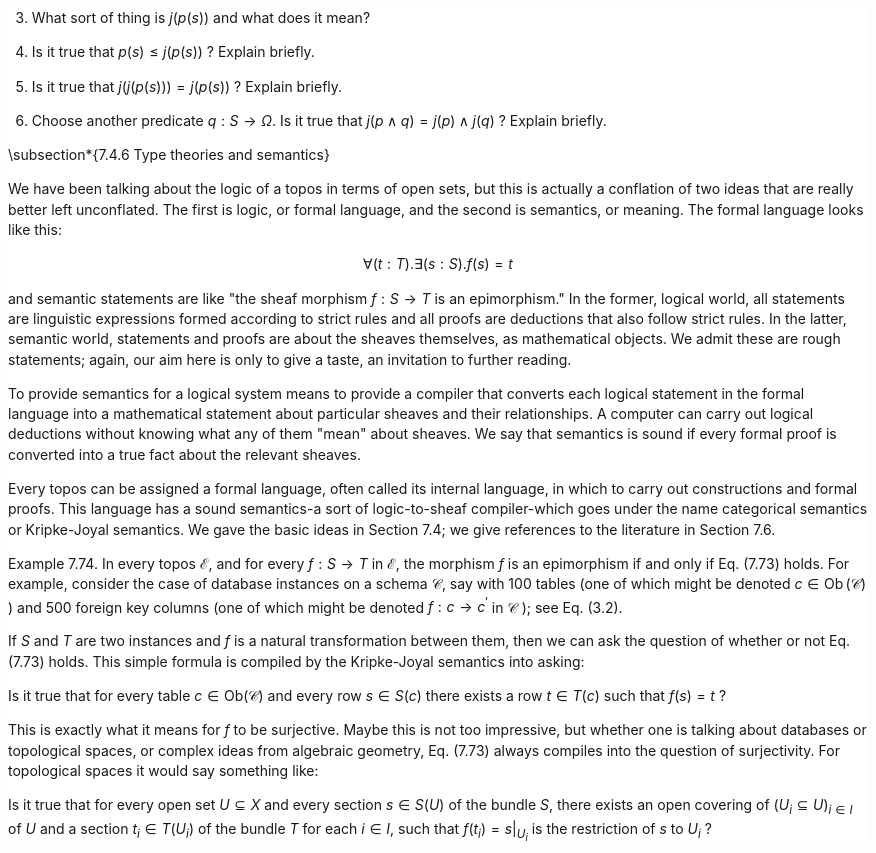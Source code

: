 3. What sort of thing is $j(p(s))$ and what does it mean?

4. Is it true that $p(s) \leq j(p(s))$ ? Explain briefly.

5. Is it true that $j(j(p(s)))=j(p(s))$ ? Explain briefly.

6. Choose another predicate $q: S \rightarrow \Omega$. Is it true that $j(p \wedge q)=j(p) \wedge j(q)$ ? Explain briefly.

\subsection*{7.4.6 Type theories and semantics}

We have been talking about the logic of a topos in terms of open sets, but this is actually a conflation of two ideas that are really better left unconflated. The first is logic, or formal language, and the second is semantics, or meaning. The formal language looks like this:

$$
\begin{equation*}
\forall(t: T) . \exists(s: S) . f(s)=t \tag{7.73}
\end{equation*}
$$

and semantic statements are like "the sheaf morphism $f: S \rightarrow T$ is an epimorphism." In the former, logical world, all statements are linguistic expressions formed according to strict rules and all proofs are deductions that also follow strict rules. In the latter, semantic world, statements and proofs are about the sheaves themselves, as mathematical objects. We admit these are rough statements; again, our aim here is only to give a taste, an invitation to further reading.

To provide semantics for a logical system means to provide a compiler that converts each logical statement in the formal language into a mathematical statement about particular sheaves and their relationships. A computer can carry out logical deductions without knowing what any of them "mean" about sheaves. We say that semantics is sound if every formal proof is converted into a true fact about the relevant sheaves.

Every topos can be assigned a formal language, often called its internal language, in which to carry out constructions and formal proofs. This language has a sound semantics-a sort of logic-to-sheaf compiler-which goes under the name categorical semantics or Kripke-Joyal semantics. We gave the basic ideas in Section 7.4; we give references to the literature in Section 7.6.

Example 7.74. In every topos $\mathcal{E}$, and for every $f: S \rightarrow T$ in $\mathcal{E}$, the morphism $f$ is an epimorphism if and only if Eq. (7.73) holds. For example, consider the case of database instances on a schema $\mathcal{C}$, say with 100 tables (one of which might be denoted $c \in \operatorname{Ob}(\mathcal{C})$ ) and 500 foreign key columns (one of which might be denoted $f: c \rightarrow c^{\prime}$ in $\mathcal{C}$ ); see Eq. (3.2).

If $S$ and $T$ are two instances and $f$ is a natural transformation between them, then we can ask the question of whether or not Eq. (7.73) holds. This simple formula is compiled by the Kripke-Joyal semantics into asking:

Is it true that for every table $c \in \mathrm{Ob}(\mathcal{C})$ and every row $s \in S(c)$ there exists a row $t \in T(c)$ such that $f(s)=t$ ?

This is exactly what it means for $f$ to be surjective. Maybe this is not too impressive, but whether one is talking about databases or topological spaces, or complex ideas from algebraic geometry, Eq. (7.73) always compiles into the question of surjectivity. For topological spaces it would say something like:

Is it true that for every open set $U \subseteq X$ and every section $s \in S(U)$ of the bundle $S$, there exists an open covering of $\left(U_{i} \subseteq U\right)_{i \in I}$ of $U$ and a section $t_{i} \in T\left(U_{i}\right)$ of the bundle $T$ for each $i \in I$, such that $f\left(t_{i}\right)=\left.s\right|_{U_{i}}$ is the restriction of $s$ to $U_{i}$ ?
